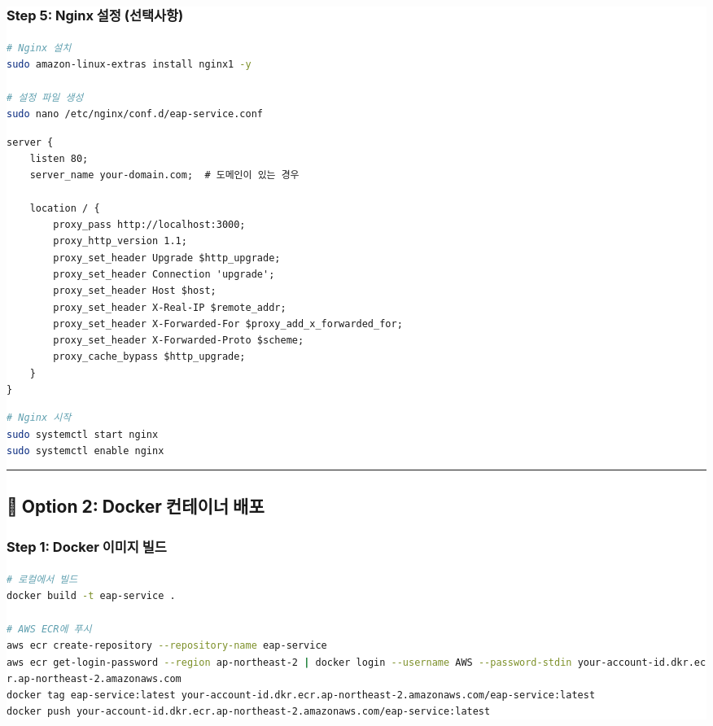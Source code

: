 ### Step 5: Nginx 설정 (선택사항)

```bash
# Nginx 설치
sudo amazon-linux-extras install nginx1 -y

# 설정 파일 생성
sudo nano /etc/nginx/conf.d/eap-service.conf
```

```nginx
server {
    listen 80;
    server_name your-domain.com;  # 도메인이 있는 경우

    location / {
        proxy_pass http://localhost:3000;
        proxy_http_version 1.1;
        proxy_set_header Upgrade $http_upgrade;
        proxy_set_header Connection 'upgrade';
        proxy_set_header Host $host;
        proxy_set_header X-Real-IP $remote_addr;
        proxy_set_header X-Forwarded-For $proxy_add_x_forwarded_for;
        proxy_set_header X-Forwarded-Proto $scheme;
        proxy_cache_bypass $http_upgrade;
    }
}
```

```bash
# Nginx 시작
sudo systemctl start nginx
sudo systemctl enable nginx
```

---

## 🐳 Option 2: Docker 컨테이너 배포

### Step 1: Docker 이미지 빌드

```bash
# 로컬에서 빌드
docker build -t eap-service .

# AWS ECR에 푸시
aws ecr create-repository --repository-name eap-service
aws ecr get-login-password --region ap-northeast-2 | docker login --username AWS --password-stdin your-account-id.dkr.ecr.ap-northeast-2.amazonaws.com
docker tag eap-service:latest your-account-id.dkr.ecr.ap-northeast-2.amazonaws.com/eap-service:latest
docker push your-account-id.dkr.ecr.ap-northeast-2.amazonaws.com/eap-service:latest
```
